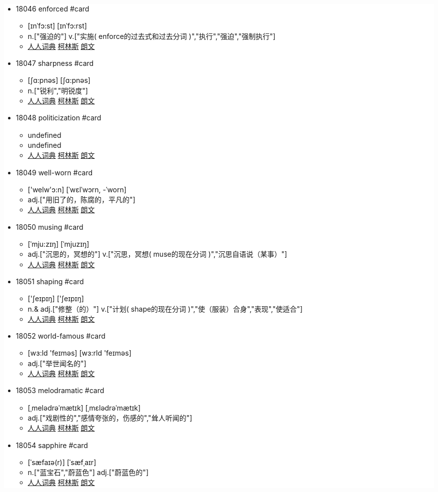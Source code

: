 
- 18046 enforced #card
  - [ɪnˈfɔ:st]  [ɪnˈfɔ:rst]
  - n.["强迫的"]  v.["实施( enforce的过去式和过去分词 )","执行","强迫","强制执行"]
  - [人人词典](https://www.91dict.com/words?w=enforced) [柯林斯](https://www.collinsdictionary.com/zh/dictionary/english/enforced) [朗文](https://www.ldoceonline.com/dictionary/enforced)
  

- 18047 sharpness #card
  - [ʃɑ:pnəs]  [ʃɑ:pnəs]
  - n.["锐利","明锐度"]
  - [人人词典](https://www.91dict.com/words?w=sharpness) [柯林斯](https://www.collinsdictionary.com/zh/dictionary/english/sharpness) [朗文](https://www.ldoceonline.com/dictionary/sharpness)
  

- 18048 politicization #card
  - undefined
  - undefined
  - [人人词典](https://www.91dict.com/words?w=politicization) [柯林斯](https://www.collinsdictionary.com/zh/dictionary/english/politicization) [朗文](https://www.ldoceonline.com/dictionary/politicization)
  

- 18049 well-worn #card
  - ['welw'ɔ:n]  [ˈwɛlˈwɔrn, -ˈworn]
  - adj.["用旧了的，陈腐的，平凡的"]
  - [人人词典](https://www.91dict.com/words?w=well-worn) [柯林斯](https://www.collinsdictionary.com/zh/dictionary/english/well-worn) [朗文](https://www.ldoceonline.com/dictionary/well-worn)
  

- 18050 musing #card
  - [ˈmju:zɪŋ]  [ˈmjuzɪŋ]
  - adj.["沉思的，冥想的"]  v.["沉思，冥想( muse的现在分词 )","沉思自语说（某事）"]
  - [人人词典](https://www.91dict.com/words?w=musing) [柯林斯](https://www.collinsdictionary.com/zh/dictionary/english/musing) [朗文](https://www.ldoceonline.com/dictionary/musing)
  

- 18051 shaping #card
  - ['ʃeɪpɪŋ]  ['ʃeɪpɪŋ]
  - n.& adj.["修整（的）"]  v.["计划( shape的现在分词 )","使（服装）合身","表现","使适合"]
  - [人人词典](https://www.91dict.com/words?w=shaping) [柯林斯](https://www.collinsdictionary.com/zh/dictionary/english/shaping) [朗文](https://www.ldoceonline.com/dictionary/shaping)
  

- 18052 world-famous #card
  - [wɜ:ld 'feɪməs]  [wɜ:rld 'feɪməs]
  - adj.["举世闻名的"]
  - [人人词典](https://www.91dict.com/words?w=world-famous) [柯林斯](https://www.collinsdictionary.com/zh/dictionary/english/world-famous) [朗文](https://www.ldoceonline.com/dictionary/world-famous)
  

- 18053 melodramatic #card
  - [ˌmelədrəˈmætɪk]  [ˌmɛlədrəˈmætɪk]
  - adj.["戏剧性的","感情夸张的，伤感的","耸人听闻的"]
  - [人人词典](https://www.91dict.com/words?w=melodramatic) [柯林斯](https://www.collinsdictionary.com/zh/dictionary/english/melodramatic) [朗文](https://www.ldoceonline.com/dictionary/melodramatic)
  

- 18054 sapphire #card
  - [ˈsæfaɪə(r)]  [ˈsæfˌaɪr]
  - n.["蓝宝石","蔚蓝色"]  adj.["蔚蓝色的"]
  - [人人词典](https://www.91dict.com/words?w=sapphire) [柯林斯](https://www.collinsdictionary.com/zh/dictionary/english/sapphire) [朗文](https://www.ldoceonline.com/dictionary/sapphire)
  